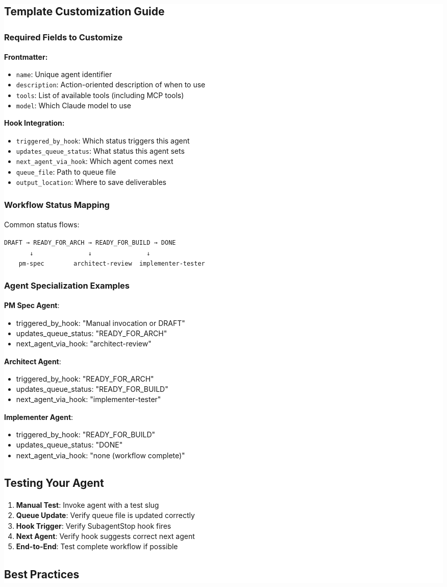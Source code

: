 ## Template Customization Guide

### Required Fields to Customize

**Frontmatter:**
- `name`: Unique agent identifier
- `description`: Action-oriented description of when to use
- `tools`: List of available tools (including MCP tools)
- `model`: Which Claude model to use

**Hook Integration:**
- `triggered_by_hook`: Which status triggers this agent
- `updates_queue_status`: What status this agent sets
- `next_agent_via_hook`: Which agent comes next
- `queue_file`: Path to queue file
- `output_location`: Where to save deliverables

### Workflow Status Mapping

Common status flows:
```
DRAFT → READY_FOR_ARCH → READY_FOR_BUILD → DONE
       ↓               ↓               ↓
    pm-spec        architect-review  implementer-tester
```

### Agent Specialization Examples

**PM Spec Agent**:
- triggered_by_hook: "Manual invocation or DRAFT"
- updates_queue_status: "READY_FOR_ARCH"
- next_agent_via_hook: "architect-review"

**Architect Agent**:
- triggered_by_hook: "READY_FOR_ARCH"
- updates_queue_status: "READY_FOR_BUILD"
- next_agent_via_hook: "implementer-tester"

**Implementer Agent**:
- triggered_by_hook: "READY_FOR_BUILD"
- updates_queue_status: "DONE"
- next_agent_via_hook: "none (workflow complete)"

## Testing Your Agent

1. **Manual Test**: Invoke agent with a test slug
2. **Queue Update**: Verify queue file is updated correctly
3. **Hook Trigger**: Verify SubagentStop hook fires
4. **Next Agent**: Verify hook suggests correct next agent
5. **End-to-End**: Test complete workflow if possible

## Best Practices
